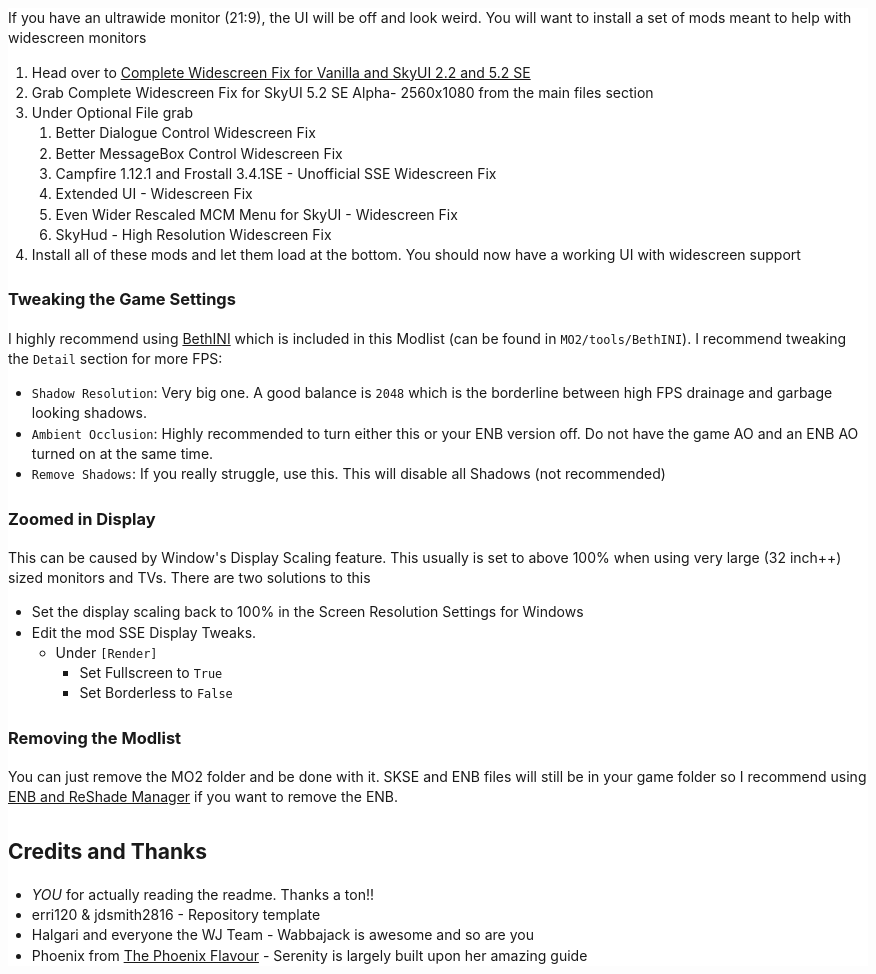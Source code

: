 If you have an ultrawide monitor (21:9), the UI will be off and look weird. You will want to install a set of mods meant to help with widescreen monitors

1) Head over to [Complete Widescreen Fix for Vanilla and SkyUI 2.2 and 5.2 SE](https://www.nexusmods.com/skyrimspecialedition/mods/1778)
2) Grab Complete Widescreen Fix for SkyUI 5.2 SE Alpha- 2560x1080 from the main files section
3) Under Optional File grab
   1) Better Dialogue Control Widescreen Fix
   2) Better MessageBox Control Widescreen Fix
   3) Campfire 1.12.1 and Frostall 3.4.1SE - Unofficial SSE Widescreen Fix
   4) Extended UI - Widescreen Fix
   5) Even Wider Rescaled MCM Menu for SkyUI - Widescreen Fix
   6) SkyHud - High Resolution Widescreen Fix
4) Install all of these mods and let them load at the bottom. You should now have a working UI with widescreen support

### Tweaking the Game Settings

I highly recommend using [BethINI](https://www.nexusmods.com/skyrimspecialedition/mods/4875) which is included in this Modlist (can be found in `MO2/tools/BethINI`). I recommend tweaking the `Detail` section for more FPS:

- `Shadow Resolution`: Very big one. A good balance is `2048` which is the borderline between high FPS drainage and garbage looking shadows.
- `Ambient Occlusion`: Highly recommended to turn either this or your ENB version off. Do not have the game AO and an ENB AO turned on at the same time.
- `Remove Shadows`: If you really struggle, use this. This will disable all Shadows (not recommended)

### Zoomed in Display

This can be caused by Window's Display Scaling feature. This usually is set to above 100% when using very large (32 inch++) sized monitors and TVs. There are two solutions to this

- Set the display scaling back to 100% in the Screen Resolution Settings for Windows
- Edit the mod SSE Display Tweaks.
  - Under `[Render]`
    - Set Fullscreen to `True`
    - Set Borderless to `False`

### Removing the Modlist

You can just remove the MO2 folder and be done with it. SKSE and ENB files will still be in your game folder so I recommend using [ENB and ReShade Manager](https://www.nexusmods.com/skyrimspecialedition/mods/4143) if you want to remove the ENB.

## Credits and Thanks

- _YOU_ for actually reading the readme. Thanks a ton!!
- erri120 & jdsmith2816 - Repository template
- Halgari and everyone the WJ Team - Wabbajack is awesome and so are you
- Phoenix from [The Phoenix Flavour](thephoenixflavour.com/) - Serenity is largely built upon her amazing guide
